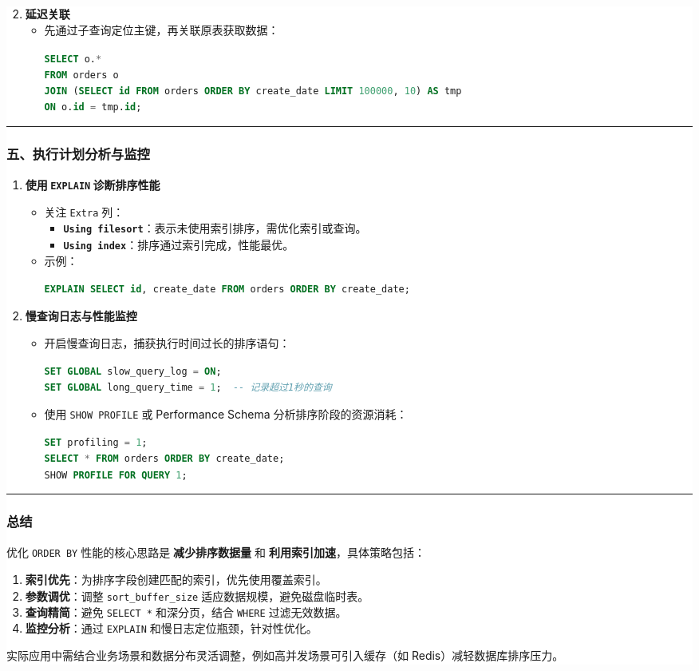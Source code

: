 2. **延迟关联**
    - 先通过子查询定位主键，再关联原表获取数据：
      ```sql
      SELECT o.* 
      FROM orders o 
      JOIN (SELECT id FROM orders ORDER BY create_date LIMIT 100000, 10) AS tmp 
      ON o.id = tmp.id;
      ```

---

### 五、**执行计划分析与监控**
1. **使用 `EXPLAIN` 诊断排序性能**
    - 关注 `Extra` 列：
        - **`Using filesort`**：表示未使用索引排序，需优化索引或查询。
        - **`Using index`**：排序通过索引完成，性能最优。
    - 示例：
      ```sql
      EXPLAIN SELECT id, create_date FROM orders ORDER BY create_date;
      ```

2. **慢查询日志与性能监控**
    - 开启慢查询日志，捕获执行时间过长的排序语句：
      ```sql
      SET GLOBAL slow_query_log = ON;
      SET GLOBAL long_query_time = 1;  -- 记录超过1秒的查询
      ```
    - 使用 `SHOW PROFILE` 或 Performance Schema 分析排序阶段的资源消耗：
      ```sql
      SET profiling = 1;
      SELECT * FROM orders ORDER BY create_date;
      SHOW PROFILE FOR QUERY 1;
      ```

---

### 总结
优化 `ORDER BY` 性能的核心思路是 **减少排序数据量** 和 **利用索引加速**，具体策略包括：
1. **索引优先**：为排序字段创建匹配的索引，优先使用覆盖索引。
2. **参数调优**：调整 `sort_buffer_size` 适应数据规模，避免磁盘临时表。
3. **查询精简**：避免 `SELECT *` 和深分页，结合 `WHERE` 过滤无效数据。
4. **监控分析**：通过 `EXPLAIN` 和慢日志定位瓶颈，针对性优化。

实际应用中需结合业务场景和数据分布灵活调整，例如高并发场景可引入缓存（如 Redis）减轻数据库排序压力。